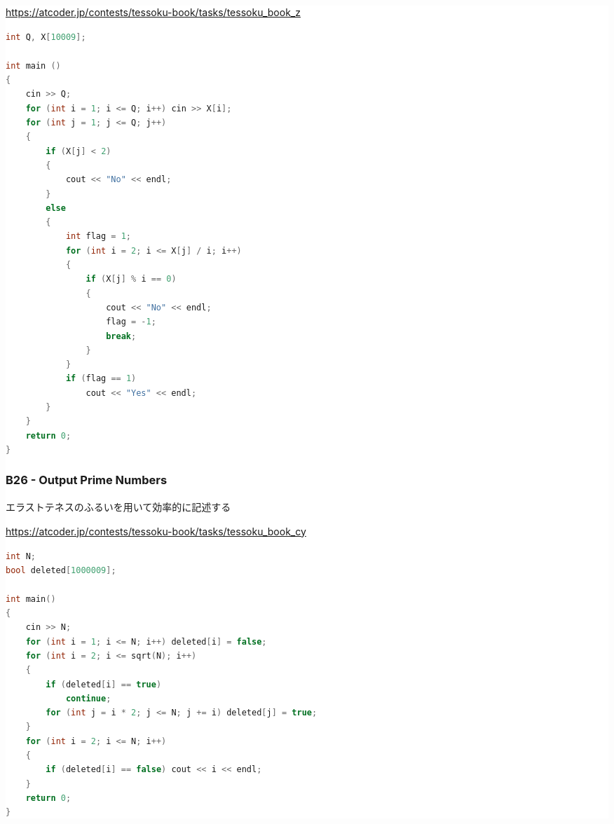https://atcoder.jp/contests/tessoku-book/tasks/tessoku_book_z

```cpp
int Q, X[10009];

int main ()
{
	cin >> Q;
	for (int i = 1; i <= Q; i++) cin >> X[i];
	for (int j = 1; j <= Q; j++)
	{
		if (X[j] < 2)
		{
			cout << "No" << endl;
		}
		else
		{
			int flag = 1;
			for (int i = 2; i <= X[j] / i; i++)
			{
				if (X[j] % i == 0)
				{
					cout << "No" << endl;
					flag = -1;
					break;
				}
			}
			if (flag == 1)
				cout << "Yes" << endl;
		}
	}
	return 0;
}
```

### B26 - Output Prime Numbers

エラストテネスのふるいを用いて効率的に記述する

https://atcoder.jp/contests/tessoku-book/tasks/tessoku_book_cy

```cpp
int N;
bool deleted[1000009];

int main()
{
	cin >> N;
	for (int i = 1; i <= N; i++) deleted[i] = false;
	for (int i = 2; i <= sqrt(N); i++)
	{
		if (deleted[i] == true)
			continue;
		for (int j = i * 2; j <= N; j += i) deleted[j] = true;
	}
	for (int i = 2; i <= N; i++)
	{
		if (deleted[i] == false) cout << i << endl;
	}
	return 0;
}
```
